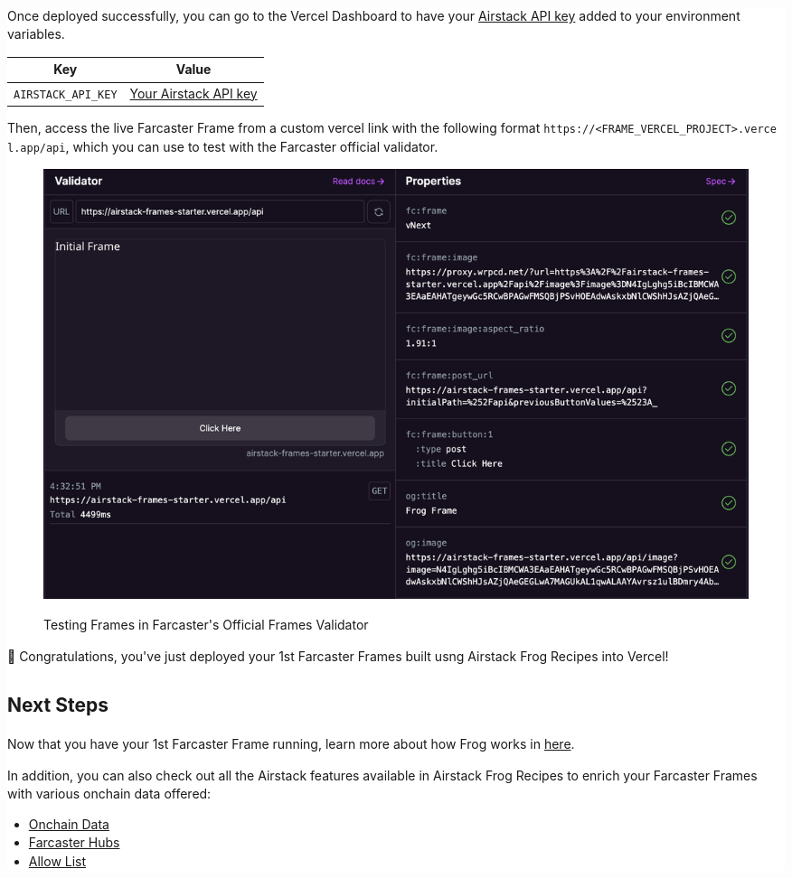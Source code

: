 Once deployed successfully, you can go to the Vercel Dashboard to have your [Airstack API key](../../../get-started/get-api-key.md) added to your environment variables.

| Key                | Value                                                        |
| ------------------ | ------------------------------------------------------------ |
| `AIRSTACK_API_KEY` | [Your Airstack API key](../../../get-started/get-api-key.md) |

Then, access the live Farcaster Frame from a custom vercel link  with the following format `https://<FRAME_VERCEL_PROJECT>.vercel.app/api`, which you can use to test with the Farcaster official validator.

<figure><img src="../../../.gitbook/assets/Screenshot 2024-03-26 at 16.33.03.png" alt=""><figcaption><p>Testing Frames in Farcaster's Official Frames Validator</p></figcaption></figure>

🥳 Congratulations, you've just deployed your 1st Farcaster Frames built usng Airstack Frog Recipes into Vercel!

## Next Steps

Now that you have your 1st Farcaster Frame running, learn more about how Frog works in [here](https://frog.fm/concepts/overview).

In addition, you can also check out all the Airstack features available in Airstack Frog Recipes to enrich your Farcaster Frames with various onchain data offered:

* [Onchain Data](../airstack-frog-recipes-and-middleware/onchain-data.md)
* [Farcaster Hubs](../airstack-frog-recipes-and-middleware/farcaster-hubs.md)
* [Allow List](../airstack-frog-recipes-and-middleware/allow-list.md)

